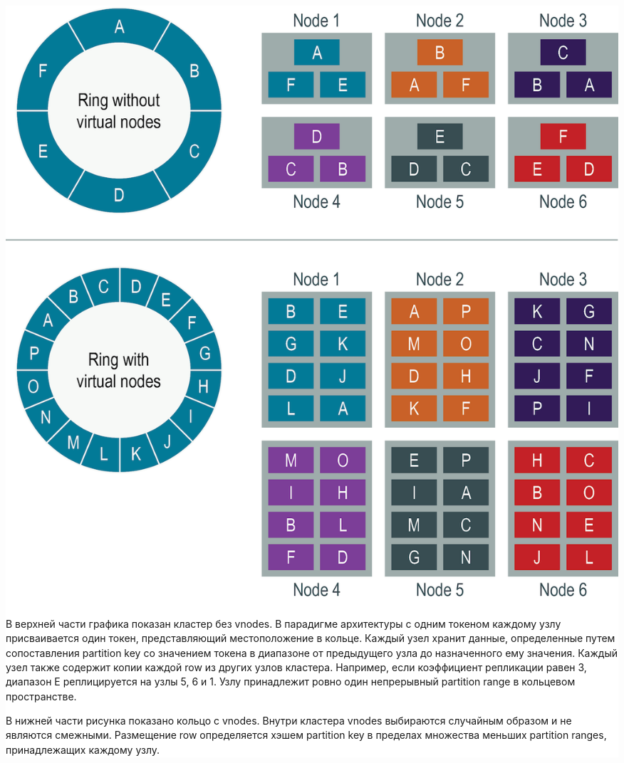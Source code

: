 ![image](.gitbook/assets/arcVnodesCompare.png)

В верхней части графика показан кластер без vnodes. В парадигме архитектуры с одним токеном каждому узлу присваивается один токен, представляющий местоположение в кольце. Каждый узел хранит данные, определенные путем сопоставления partition key со значением токена в диапазоне от предыдущего узла до назначенного ему значения. Каждый узел также содержит копии каждой row из других узлов кластера. Например, если коэффициент репликации равен 3, диапазон E реплицируется на узлы 5, 6 и 1. Узлу принадлежит ровно один непрерывный partition range в кольцевом пространстве.

В нижней части рисунка показано кольцо с vnodes. Внутри кластера vnodes выбираются случайным образом и не являются смежными. Размещение row определяется хэшем partition key в пределах множества меньших partition ranges, принадлежащих каждому узлу.
